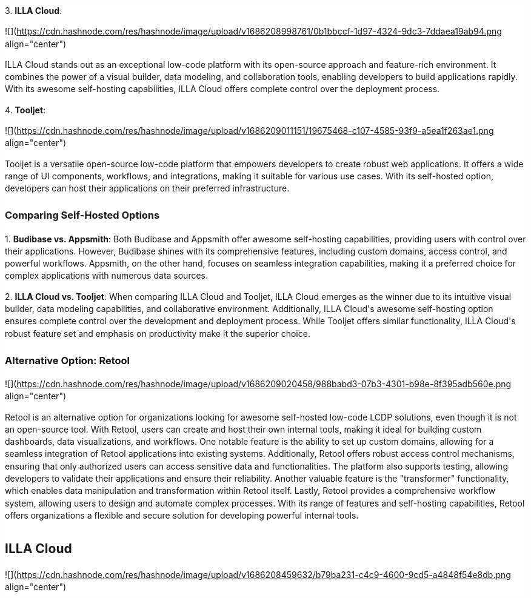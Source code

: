 3\. **ILLA Cloud**:

![](https://cdn.hashnode.com/res/hashnode/image/upload/v1686208998761/0b1bbccf-1d97-4324-9dc3-7ddaea19ab94.png align="center")

ILLA Cloud stands out as an exceptional low-code platform with its open-source approach and feature-rich environment. It combines the power of a visual builder, data modeling, and collaboration tools, enabling developers to build applications rapidly. With its awesome self-hosting capabilities, ILLA Cloud offers complete control over the deployment process.

4\. **Tooljet**:

![](https://cdn.hashnode.com/res/hashnode/image/upload/v1686209011151/19675468-c107-4585-93f9-a5ea1f263ae1.png align="center")

Tooljet is a versatile open-source low-code platform that empowers developers to create robust web applications. It offers a wide range of UI components, workflows, and integrations, making it suitable for various use cases. With its self-hosted option, developers can host their applications on their preferred infrastructure.

### Comparing Self-Hosted Options

1\. **Budibase vs. Appsmith**: Both Budibase and Appsmith offer awesome self-hosting capabilities, providing users with control over their applications. However, Budibase shines with its comprehensive features, including custom domains, access control, and powerful workflows. Appsmith, on the other hand, focuses on seamless integration capabilities, making it a preferred choice for complex applications with numerous data sources.

2\. **ILLA Cloud vs. Tooljet**: When comparing ILLA Cloud and Tooljet, ILLA Cloud emerges as the winner due to its intuitive visual builder, data modeling capabilities, and collaborative environment. Additionally, ILLA Cloud's awesome self-hosting option ensures complete control over the development and deployment process. While Tooljet offers similar functionality, ILLA Cloud's robust feature set and emphasis on productivity make it the superior choice.

### Alternative Option: Retool

![](https://cdn.hashnode.com/res/hashnode/image/upload/v1686209020458/988babd3-07b3-4301-b98e-8f395adb560e.png align="center")

Retool is an alternative option for organizations looking for awesome self-hosted low-code LCDP solutions, even though it is not an open-source tool. With Retool, users can create and host their own internal tools, making it ideal for building custom dashboards, data visualizations, and workflows. One notable feature is the ability to set up custom domains, allowing for a seamless integration of Retool applications into existing systems. Additionally, Retool offers robust access control mechanisms, ensuring that only authorized users can access sensitive data and functionalities. The platform also supports testing, allowing developers to validate their applications and ensure their reliability. Another valuable feature is the "transformer" functionality, which enables data manipulation and transformation within Retool itself. Lastly, Retool provides a comprehensive workflow system, allowing users to design and automate complex processes. With its range of features and self-hosting capabilities, Retool offers organizations a flexible and secure solution for developing powerful internal tools.

## ILLA Cloud

![](https://cdn.hashnode.com/res/hashnode/image/upload/v1686208459632/b79ba231-c4c9-4600-9cd5-a4848f54e8db.png align="center")
